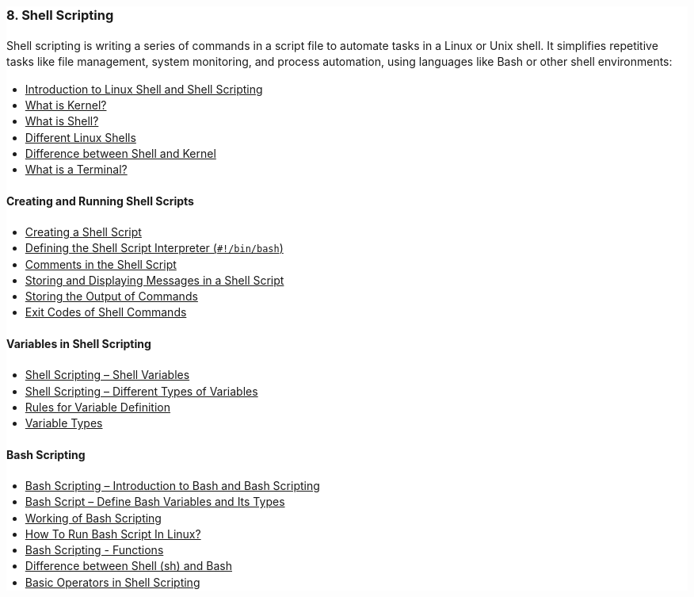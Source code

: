 ### 8. Shell Scripting <a href="#shell-scripting" id="shell-scripting"></a>

Shell scripting is writing a series of commands in a script file to automate tasks in a Linux or Unix shell. It simplifies repetitive tasks like file management, system monitoring, and process automation, using languages like Bash or other shell environments:

* [Introduction to Linux Shell and Shell Scripting](https://www.geeksforgeeks.org/introduction-linux-shell-shell-scripting/)
* [What is Kernel?](https://www.geeksforgeeks.org/the-linux-kernel/)
* [What is Shell?](https://www.geeksforgeeks.org/different-shells-in-linux/)
* [Different Linux Shells](https://www.geeksforgeeks.org/different-shells-in-linux/)
* [Difference between Shell and Kernel](https://www.geeksforgeeks.org/difference-between-shell-and-kernel/)
* [What is a Terminal?](https://www.geeksforgeeks.org/what-is-terminal-console-shell-and-kernel/)

#### **Creating and Running Shell Scripts** <a href="#creating-and-running-shell-scripts" id="creating-and-running-shell-scripts"></a>

* [Creating a Shell Script](https://www.geeksforgeeks.org/how-to-create-a-shell-script-in-linux/)
* [Defining the Shell Script Interpreter (`#!/bin/bash`)](https://www.geeksforgeeks.org/shell-scripting-define-bin-bash/)
* [Comments in the Shell Script](https://www.geeksforgeeks.org/comments-in-shell-script/)
* [Storing and Displaying Messages in a Shell Script](https://www.geeksforgeeks.org/shell-script-to-broadcast-a-message/)
* [Storing the Output of Commands](https://www.geeksforgeeks.org/how-to-save-output-of-command-in-a-file-in-linux/)
* [Exit Codes of Shell Commands](https://www.geeksforgeeks.org/how-to-exit-when-errors-occur-in-bash-scripts/)

#### **Variables in Shell Scripting** <a href="#variables-in-shell-scripting" id="variables-in-shell-scripting"></a>

* [Shell Scripting – Shell Variables](https://www.geeksforgeeks.org/shell-scripting-shell-variables/)
* [Shell Scripting – Different Types of Variables](https://www.geeksforgeeks.org/shell-scripting-different-types-of-variables/)
* [Rules for Variable Definition](https://www.geeksforgeeks.org/shell-scripting-rules-for-naming-variable-name/)
* [Variable Types](https://www.geeksforgeeks.org/shell-scripting-different-types-of-variables/)

#### Bash Scripting <a href="#bash-scripting" id="bash-scripting"></a>

* [Bash Scripting – Introduction to Bash and Bash Scripting](https://www.geeksforgeeks.org/bash-scripting-introduction-to-bash-and-bash-scripting/)
* [Bash Script – Define Bash Variables and Its Types](https://www.geeksforgeeks.org/bash-script-define-bash-variables-and-its-types/)
* [Working of Bash Scripting](https://www.geeksforgeeks.org/bash-scripting-working-of-bash-scripting/)
* [How To Run Bash Script In Linux?](https://www.geeksforgeeks.org/how-to-run-bash-script-in-linux/)
* [Bash Scripting - Functions](https://www.geeksforgeeks.org/bash-scripting-functions/)
* [Difference between Shell (sh) and Bash](https://www.geeksforgeeks.org/difference-between-sh-and-bash/)
* [Basic Operators in Shell Scripting](https://www.geeksforgeeks.org/basic-operators-in-shell-scripting/)
